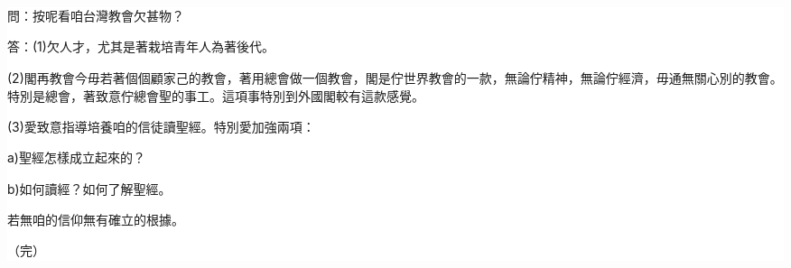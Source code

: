 問：按呢看咱台灣教會欠甚物？

答：(1)欠人才，尤其是著栽培青年人為著後代。

(2)閣再教會今毋若著個個顧家己的教會，著用總會做一個教會，閣是佇世界教會的一款，無論佇精神，無論佇經濟，毋通無關心別的教會。特別是總會，著致意佇總會聖的事工。這項事特別到外國閣較有這款感覺。

(3)愛致意指導培養咱的信徒讀聖經。特別愛加強兩項：

a)聖經怎樣成立起來的？

b)如何讀經？如何了解聖經。

若無咱的信仰無有確立的根據。

（完）
